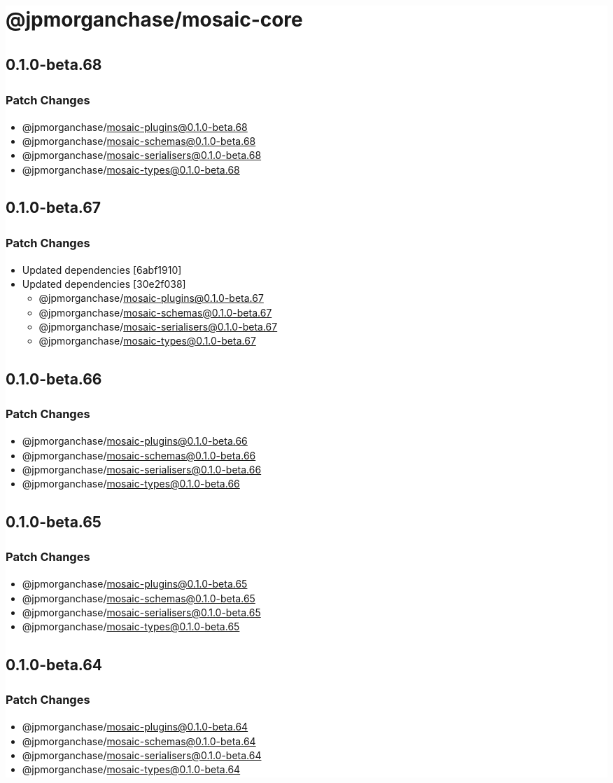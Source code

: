 # @jpmorganchase/mosaic-core

## 0.1.0-beta.68

### Patch Changes

- @jpmorganchase/mosaic-plugins@0.1.0-beta.68
- @jpmorganchase/mosaic-schemas@0.1.0-beta.68
- @jpmorganchase/mosaic-serialisers@0.1.0-beta.68
- @jpmorganchase/mosaic-types@0.1.0-beta.68

## 0.1.0-beta.67

### Patch Changes

- Updated dependencies [6abf1910]
- Updated dependencies [30e2f038]
  - @jpmorganchase/mosaic-plugins@0.1.0-beta.67
  - @jpmorganchase/mosaic-schemas@0.1.0-beta.67
  - @jpmorganchase/mosaic-serialisers@0.1.0-beta.67
  - @jpmorganchase/mosaic-types@0.1.0-beta.67

## 0.1.0-beta.66

### Patch Changes

- @jpmorganchase/mosaic-plugins@0.1.0-beta.66
- @jpmorganchase/mosaic-schemas@0.1.0-beta.66
- @jpmorganchase/mosaic-serialisers@0.1.0-beta.66
- @jpmorganchase/mosaic-types@0.1.0-beta.66

## 0.1.0-beta.65

### Patch Changes

- @jpmorganchase/mosaic-plugins@0.1.0-beta.65
- @jpmorganchase/mosaic-schemas@0.1.0-beta.65
- @jpmorganchase/mosaic-serialisers@0.1.0-beta.65
- @jpmorganchase/mosaic-types@0.1.0-beta.65

## 0.1.0-beta.64

### Patch Changes

- @jpmorganchase/mosaic-plugins@0.1.0-beta.64
- @jpmorganchase/mosaic-schemas@0.1.0-beta.64
- @jpmorganchase/mosaic-serialisers@0.1.0-beta.64
- @jpmorganchase/mosaic-types@0.1.0-beta.64

